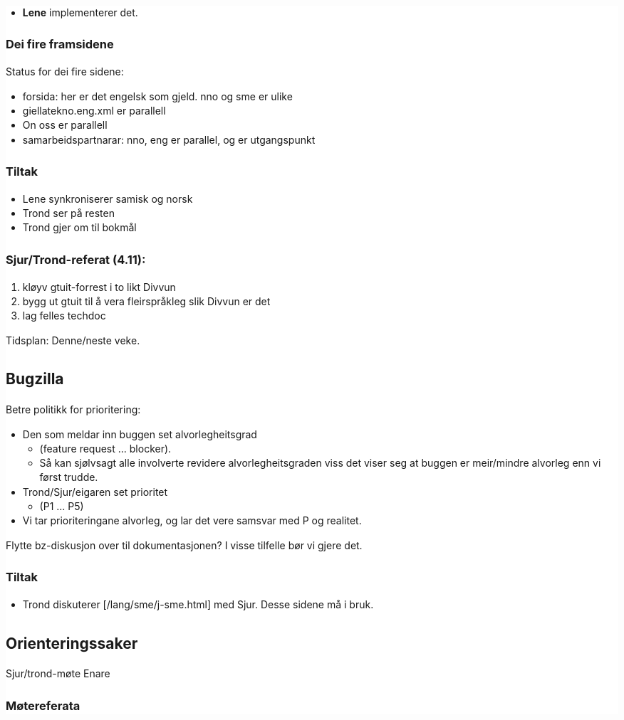 * **Lene** implementerer det.

### Dei fire framsidene

Status for dei fire sidene:

* forsida: her er det engelsk som gjeld. nno og sme er ulike
* giellatekno.eng.xml er parallell
* On oss er parallell
* samarbeidspartnarar: nno, eng er parallel, og er utgangspunkt

### Tiltak
* Lene synkroniserer samisk og norsk
* Trond ser på resten
* Trond gjer om til bokmål

### Sjur/Trond-referat (4.11):

1. kløyv gtuit-forrest i to likt Divvun
1. bygg ut gtuit til å vera fleirspråkleg slik Divvun er det
1. lag felles techdoc

Tidsplan: Denne/neste veke.

## Bugzilla

Betre politikk for prioritering:

* Den som meldar inn buggen set alvorlegheitsgrad
    -  (feature request ... blocker). 
    - Så kan sjølvsagt 
   alle involverte revidere alvorlegheitsgraden viss det
   viser seg at buggen er meir/mindre alvorleg enn vi
   først trudde.
* Trond/Sjur/eigaren set prioritet 
    - (P1 ... P5)
* Vi tar prioriteringane alvorleg, og lar det
  vere samsvar med P og realitet.

Flytte bz-diskusjon over til dokumentasjonen?
I visse tilfelle bør vi gjere det.

### Tiltak
* Trond diskuterer [/lang/sme/j-sme.html]
med Sjur. Desse sidene må i bruk.

## Orienteringssaker

Sjur/trond-møte
Enare

### Møtereferata
